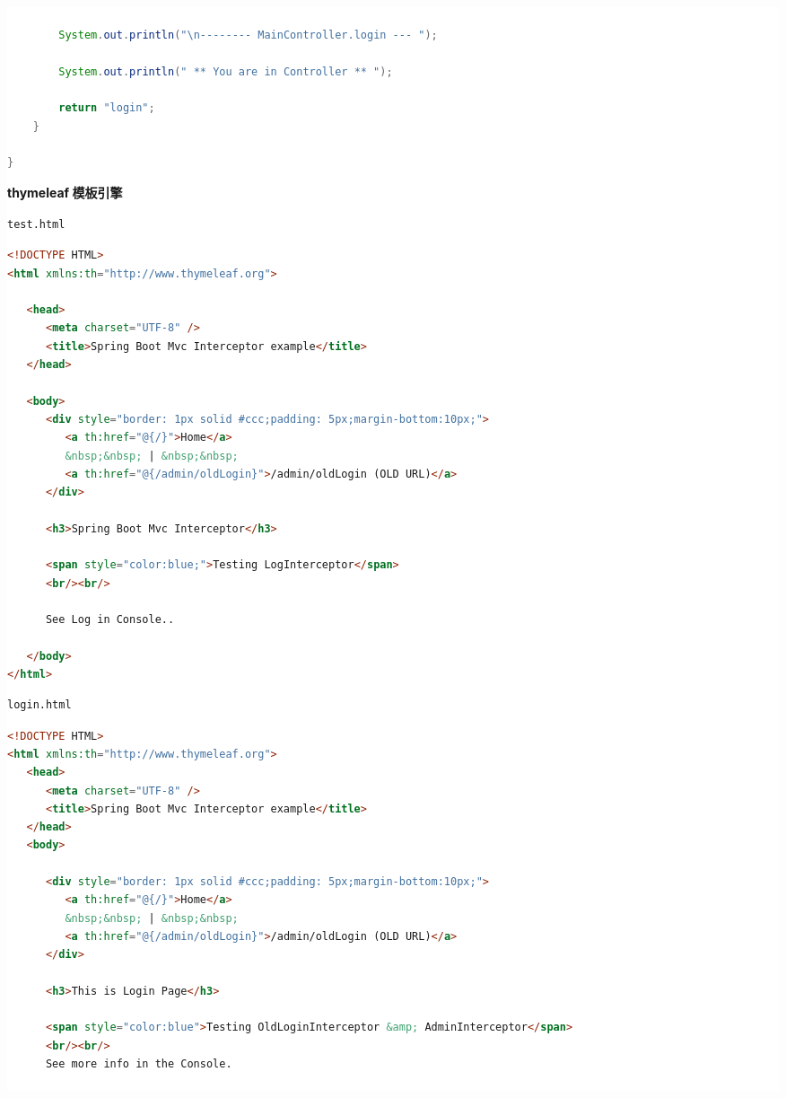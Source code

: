 ```java

        System.out.println("\n-------- MainController.login --- ");

        System.out.println(" ** You are in Controller ** ");

        return "login";
    }

}

```

**thymeleaf 模板引擎**

`test.html`

```html
<!DOCTYPE HTML>
<html xmlns:th="http://www.thymeleaf.org">
 
   <head>
      <meta charset="UTF-8" />
      <title>Spring Boot Mvc Interceptor example</title>
   </head>
 
   <body>
      <div style="border: 1px solid #ccc;padding: 5px;margin-bottom:10px;">
         <a th:href="@{/}">Home</a>
         &nbsp;&nbsp; | &nbsp;&nbsp;
         <a th:href="@{/admin/oldLogin}">/admin/oldLogin (OLD URL)</a>  
      </div>
 
      <h3>Spring Boot Mvc Interceptor</h3>
       
      <span style="color:blue;">Testing LogInterceptor</span>
      <br/><br/>
 
      See Log in Console..
 
   </body>
</html>
```

`login.html`

```html
<!DOCTYPE HTML>
<html xmlns:th="http://www.thymeleaf.org">
   <head>
      <meta charset="UTF-8" />
      <title>Spring Boot Mvc Interceptor example</title>
   </head>
   <body>
    
      <div style="border: 1px solid #ccc;padding: 5px;margin-bottom:10px;">
         <a th:href="@{/}">Home</a>
         &nbsp;&nbsp; | &nbsp;&nbsp;
         <a th:href="@{/admin/oldLogin}">/admin/oldLogin (OLD URL)</a>  
      </div>
       
      <h3>This is Login Page</h3>
       
      <span style="color:blue">Testing OldLoginInterceptor &amp; AdminInterceptor</span>
      <br/><br/>
      See more info in the Console.
       
```